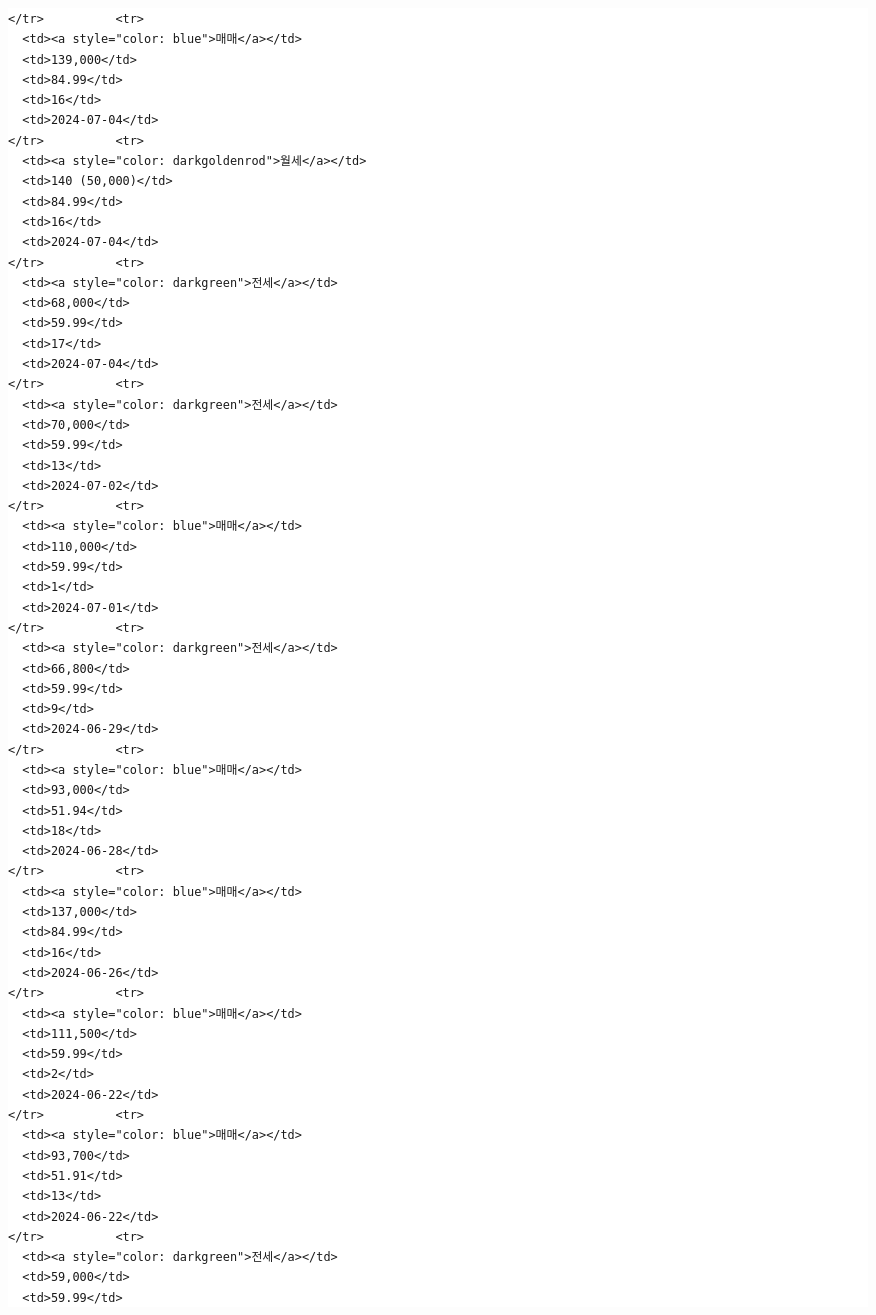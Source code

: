     </tr>          <tr>
      <td><a style="color: blue">매매</a></td>
      <td>139,000</td>
      <td>84.99</td>
      <td>16</td>
      <td>2024-07-04</td>
    </tr>          <tr>
      <td><a style="color: darkgoldenrod">월세</a></td>
      <td>140 (50,000)</td>
      <td>84.99</td>
      <td>16</td>
      <td>2024-07-04</td>
    </tr>          <tr>
      <td><a style="color: darkgreen">전세</a></td>
      <td>68,000</td>
      <td>59.99</td>
      <td>17</td>
      <td>2024-07-04</td>
    </tr>          <tr>
      <td><a style="color: darkgreen">전세</a></td>
      <td>70,000</td>
      <td>59.99</td>
      <td>13</td>
      <td>2024-07-02</td>
    </tr>          <tr>
      <td><a style="color: blue">매매</a></td>
      <td>110,000</td>
      <td>59.99</td>
      <td>1</td>
      <td>2024-07-01</td>
    </tr>          <tr>
      <td><a style="color: darkgreen">전세</a></td>
      <td>66,800</td>
      <td>59.99</td>
      <td>9</td>
      <td>2024-06-29</td>
    </tr>          <tr>
      <td><a style="color: blue">매매</a></td>
      <td>93,000</td>
      <td>51.94</td>
      <td>18</td>
      <td>2024-06-28</td>
    </tr>          <tr>
      <td><a style="color: blue">매매</a></td>
      <td>137,000</td>
      <td>84.99</td>
      <td>16</td>
      <td>2024-06-26</td>
    </tr>          <tr>
      <td><a style="color: blue">매매</a></td>
      <td>111,500</td>
      <td>59.99</td>
      <td>2</td>
      <td>2024-06-22</td>
    </tr>          <tr>
      <td><a style="color: blue">매매</a></td>
      <td>93,700</td>
      <td>51.91</td>
      <td>13</td>
      <td>2024-06-22</td>
    </tr>          <tr>
      <td><a style="color: darkgreen">전세</a></td>
      <td>59,000</td>
      <td>59.99</td>
